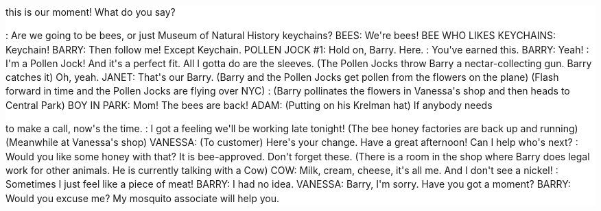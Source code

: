 this is our moment! What do you say?

 :
Are we going to be bees, or just
Museum of Natural History keychains?
BEES:
We're bees!
BEE WHO LIKES KEYCHAINS:
Keychain!
BARRY:
Then follow me! Except Keychain.
POLLEN JOCK #1:
Hold on, Barry. Here.
 :
You've earned this.
BARRY:
Yeah!
 :
I'm a Pollen Jock! And it's a perfect
fit. All I gotta do are the sleeves.
(The Pollen Jocks throw Barry a nectar-collecting gun. Barry catches it)
Oh, yeah.
JANET:
That's our Barry.
(Barry and the Pollen Jocks get pollen from the flowers on the plane)
(Flash forward in time and the Pollen Jocks are flying over NYC)
 :
(Barry pollinates the flowers in Vanessa's shop and then heads to Central
Park)
BOY IN PARK:
Mom! The bees are back!
ADAM:
(Putting on his Krelman hat)
If anybody needs

to make a call, now's the time.
 :
I got a feeling we'll be
working late tonight!
(The bee honey factories are back up and running)
(Meanwhile at Vanessa's shop)
VANESSA:
(To customer)
Here's your change. Have a great
afternoon! Can I help who's next?
 :
Would you like some honey with that?
It is bee-approved. Don't forget these.
(There is a room in the shop where Barry does legal work for other animals.
He is currently talking with a Cow)
COW:
Milk, cream, cheese, it's all me.
And I don't see a nickel!
 :
Sometimes I just feel
like a piece of meat!
BARRY:
I had no idea.
VANESSA:
Barry, I'm sorry.
Have you got a moment?
BARRY:
Would you excuse me?
My mosquito associate will help you.